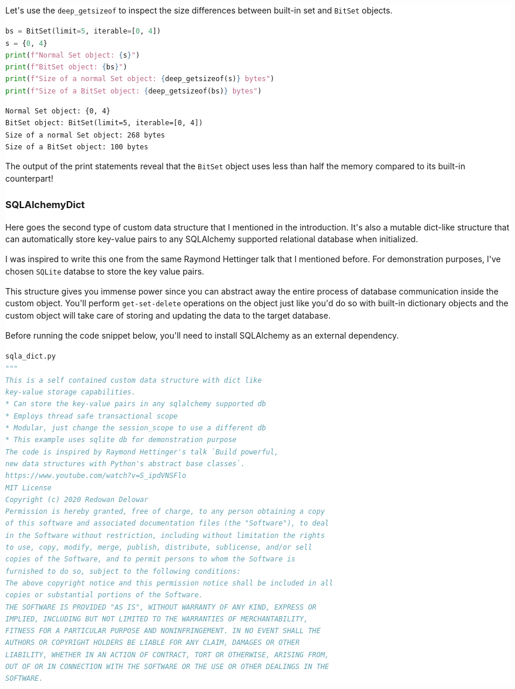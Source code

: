 Let's use the `deep_getsizeof` to inspect the size differences between built-in set and `BitSet` objects.

```python
bs = BitSet(limit=5, iterable=[0, 4])
s = {0, 4}
print(f"Normal Set object: {s}")
print(f"BitSet object: {bs}")
print(f"Size of a normal Set object: {deep_getsizeof(s)} bytes")
print(f"Size of a BitSet object: {deep_getsizeof(bs)} bytes")
```

```
Normal Set object: {0, 4}
BitSet object: BitSet(limit=5, iterable=[0, 4])
Size of a normal Set object: 268 bytes
Size of a BitSet object: 100 bytes
```

The output of the print statements reveal that the `BitSet` object uses less than half the memory compared to its built-in counterpart!

### SQLAlchemyDict

Here goes the second type of custom data structure that I mentioned in the introduction. It's also a mutable dict-like structure that can automatically store key-value pairs to any SQLAlchemy supported relational database when initialized.

I was inspired to write this one from the same Raymond Hettinger talk that I mentioned before. For demonstration purposes, I've chosen `SQLite` databse to store the key value pairs.

This structure gives you immense power since you can abstract away the entire process of database communication inside the custom object. You'll perform `get-set-delete` operations on the object just like you'd do so with built-in dictionary objects and the custom object will take care of storing and updating the data to the target database.

Before running the code snippet below, you'll need to install SQLAlchemy as an external dependency.


```python
sqla_dict.py
"""
This is a self contained custom data structure with dict like
key-value storage capabilities.
* Can store the key-value pairs in any sqlalchemy supported db
* Employs thread safe transactional scope
* Modular, just change the session_scope to use a different db
* This example uses sqlite db for demonstration purpose
The code is inspired by Raymond Hettinger's talk `Build powerful,
new data structures with Python's abstract base classes`.
https://www.youtube.com/watch?v=S_ipdVNSFlo
MIT License
Copyright (c) 2020 Redowan Delowar
Permission is hereby granted, free of charge, to any person obtaining a copy
of this software and associated documentation files (the "Software"), to deal
in the Software without restriction, including without limitation the rights
to use, copy, modify, merge, publish, distribute, sublicense, and/or sell
copies of the Software, and to permit persons to whom the Software is
furnished to do so, subject to the following conditions:
The above copyright notice and this permission notice shall be included in all
copies or substantial portions of the Software.
THE SOFTWARE IS PROVIDED "AS IS", WITHOUT WARRANTY OF ANY KIND, EXPRESS OR
IMPLIED, INCLUDING BUT NOT LIMITED TO THE WARRANTIES OF MERCHANTABILITY,
FITNESS FOR A PARTICULAR PURPOSE AND NONINFRINGEMENT. IN NO EVENT SHALL THE
AUTHORS OR COPYRIGHT HOLDERS BE LIABLE FOR ANY CLAIM, DAMAGES OR OTHER
LIABILITY, WHETHER IN AN ACTION OF CONTRACT, TORT OR OTHERWISE, ARISING FROM,
OUT OF OR IN CONNECTION WITH THE SOFTWARE OR THE USE OR OTHER DEALINGS IN THE
SOFTWARE.
```